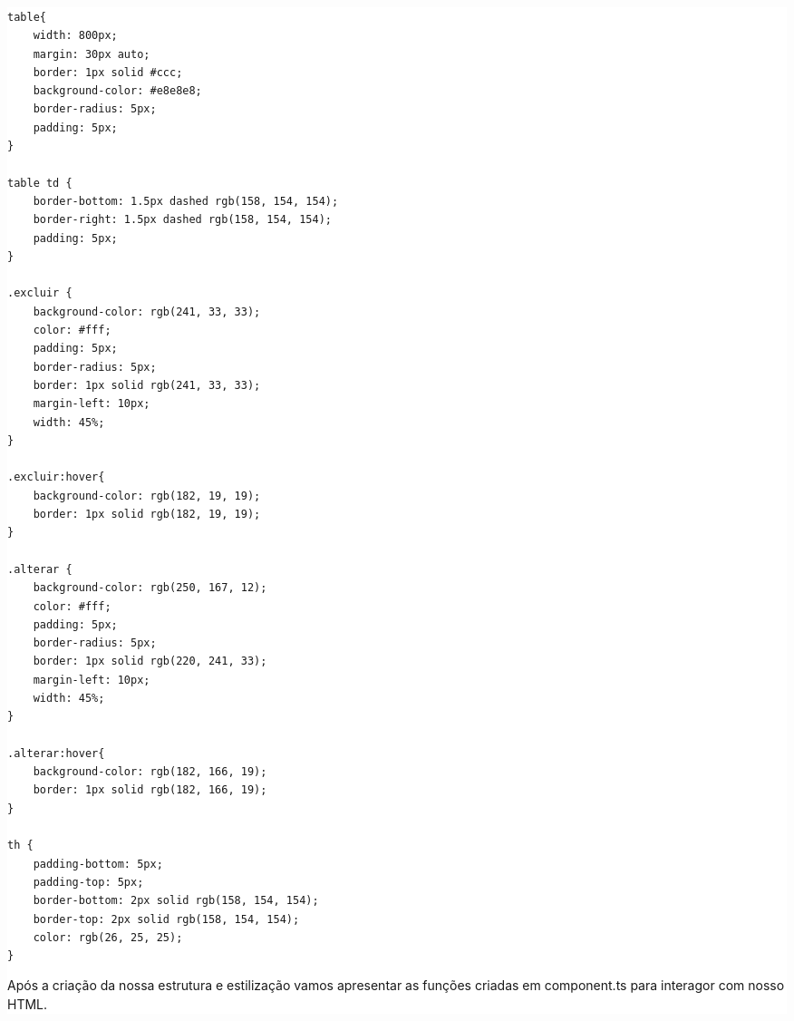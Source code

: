    table{
        width: 800px;
        margin: 30px auto;
        border: 1px solid #ccc;
        background-color: #e8e8e8;
        border-radius: 5px;
        padding: 5px;
    }

    table td {
        border-bottom: 1.5px dashed rgb(158, 154, 154);
        border-right: 1.5px dashed rgb(158, 154, 154);
        padding: 5px;
    }

    .excluir {
        background-color: rgb(241, 33, 33);
        color: #fff;
        padding: 5px;
        border-radius: 5px;
        border: 1px solid rgb(241, 33, 33);
        margin-left: 10px;
        width: 45%;
    }

    .excluir:hover{
        background-color: rgb(182, 19, 19);
        border: 1px solid rgb(182, 19, 19);
    }

    .alterar {
        background-color: rgb(250, 167, 12);
        color: #fff;
        padding: 5px;
        border-radius: 5px;
        border: 1px solid rgb(220, 241, 33);
        margin-left: 10px;
        width: 45%;
    }

    .alterar:hover{
        background-color: rgb(182, 166, 19);
        border: 1px solid rgb(182, 166, 19);
    }

    th {
        padding-bottom: 5px;
        padding-top: 5px;
        border-bottom: 2px solid rgb(158, 154, 154);
        border-top: 2px solid rgb(158, 154, 154);
        color: rgb(26, 25, 25);
    }


Após a criação da nossa estrutura e estilização vamos apresentar as funções criadas em component.ts para interagor com nosso HTML.

